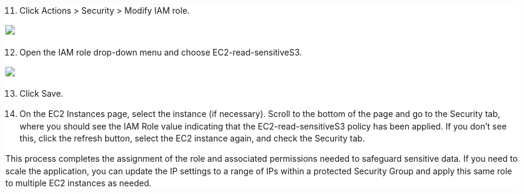 11.  Click Actions > Security > Modify IAM role.


![](https://lh7-us.googleusercontent.com/docsz/AD_4nXeYvsGMoiFyt75L8Lqix6cP-2VaIxRcKD1lTu0EKbLruo3atm30qcKPKBpRKzhEGJGG7eoI0SvoQ0clGRJbBEJCFL-izYfeyoWHxidWimw4NVRr7CdXsTJ4DUlsYOmH9wuP053HYNyrcWJ3ccV_IUiJEZ9P?key=b8d6kGHxCL787zxHYX9BOw)

12.  Open the IAM role drop-down menu and choose EC2-read-sensitiveS3.


![](https://lh7-us.googleusercontent.com/docsz/AD_4nXediu97mjMfDJ46W7_i4coXF1ulrOsppVHMo29dgPG-u2iUuXzAdMJSLM6TbyqsL47A5NxkKBXC9sCZAVAzZmmBO5q8XuTImrf9fso8ML8fLU8BBh04rI8aMFbjNKJiNb4dh1Cwrg3FELVe_NkA2D4bnFpV?key=b8d6kGHxCL787zxHYX9BOw)

13.  Click Save.

14.  On the EC2 Instances page, select the instance (if necessary). Scroll to the bottom of the page and go to the Security tab, where you should see the IAM Role value indicating that the EC2-read-sensitiveS3 policy has been applied. If you don’t see this, click the refresh button, select the EC2 instance again, and check the Security tab.


This process completes the assignment of the role and associated permissions needed to safeguard sensitive data. If you need to scale the application, you can update the IP settings to a range of IPs within a protected Security Group and apply this same role to multiple EC2 instances as needed.
